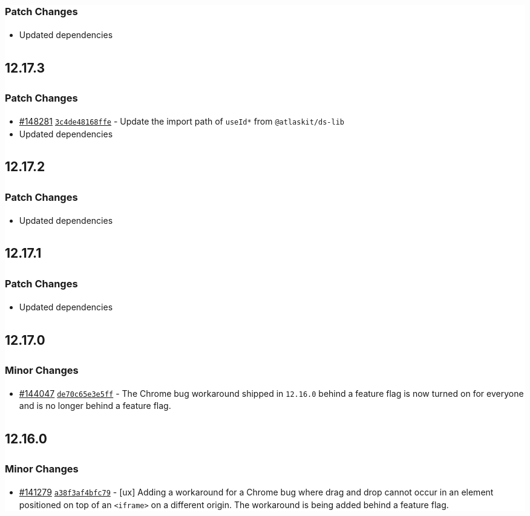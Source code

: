 ### Patch Changes

- Updated dependencies

## 12.17.3

### Patch Changes

- [#148281](https://stash.atlassian.com/projects/CONFCLOUD/repos/confluence-frontend/pull-requests/148281)
  [`3c4de48168ffe`](https://stash.atlassian.com/projects/CONFCLOUD/repos/confluence-frontend/commits/3c4de48168ffe) -
  Update the import path of `useId*` from `@atlaskit/ds-lib`
- Updated dependencies

## 12.17.2

### Patch Changes

- Updated dependencies

## 12.17.1

### Patch Changes

- Updated dependencies

## 12.17.0

### Minor Changes

- [#144047](https://stash.atlassian.com/projects/CONFCLOUD/repos/confluence-frontend/pull-requests/144047)
  [`de70c65e3e5ff`](https://stash.atlassian.com/projects/CONFCLOUD/repos/confluence-frontend/commits/de70c65e3e5ff) -
  The Chrome bug workaround shipped in `12.16.0` behind a feature flag is now turned on for everyone
  and is no longer behind a feature flag.

## 12.16.0

### Minor Changes

- [#141279](https://stash.atlassian.com/projects/CONFCLOUD/repos/confluence-frontend/pull-requests/141279)
  [`a38f3af4bfc79`](https://stash.atlassian.com/projects/CONFCLOUD/repos/confluence-frontend/commits/a38f3af4bfc79) -
  [ux] Adding a workaround for a Chrome bug where drag and drop cannot occur in an element
  positioned on top of an `<iframe>` on a different origin. The workaround is being added behind a
  feature flag.
